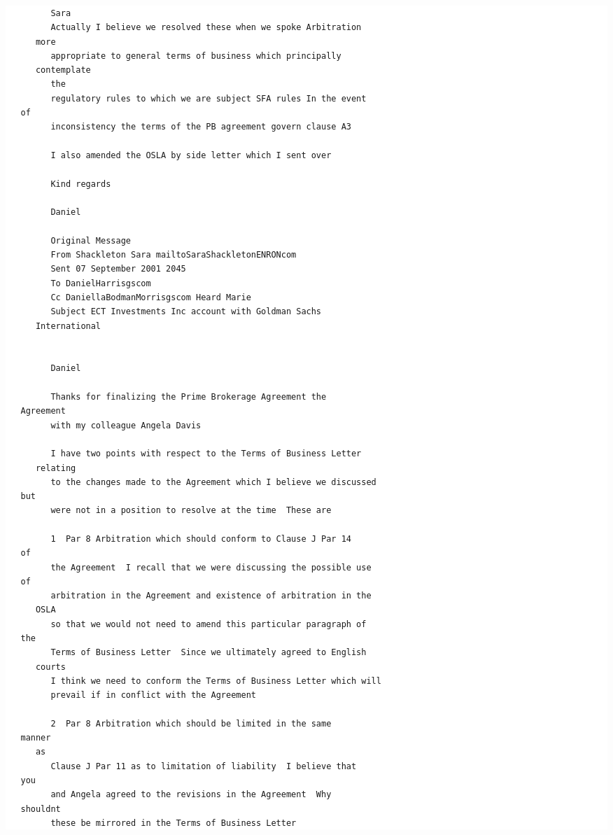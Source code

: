              Sara
             Actually I believe we resolved these when we spoke Arbitration 
          more
             appropriate to general terms of business which principally
          contemplate
             the
             regulatory rules to which we are subject SFA rules In the event
       of
             inconsistency the terms of the PB agreement govern clause A3
    
             I also amended the OSLA by side letter which I sent over
    
             Kind regards
    
             Daniel
    
             Original Message
             From Shackleton Sara mailtoSaraShackletonENRONcom
             Sent 07 September 2001 2045
             To DanielHarrisgscom
             Cc DaniellaBodmanMorrisgscom Heard Marie
             Subject ECT Investments Inc account with Goldman Sachs
          International
    
    
             Daniel
    
             Thanks for finalizing the Prime Brokerage Agreement the
       Agreement
             with my colleague Angela Davis
    
             I have two points with respect to the Terms of Business Letter
          relating
             to the changes made to the Agreement which I believe we discussed
       but
             were not in a position to resolve at the time  These are
    
             1  Par 8 Arbitration which should conform to Clause J Par 14
       of
             the Agreement  I recall that we were discussing the possible use
       of
             arbitration in the Agreement and existence of arbitration in the
          OSLA
             so that we would not need to amend this particular paragraph of
       the
             Terms of Business Letter  Since we ultimately agreed to English
          courts
             I think we need to conform the Terms of Business Letter which will
             prevail if in conflict with the Agreement
    
             2  Par 8 Arbitration which should be limited in the same
       manner
          as
             Clause J Par 11 as to limitation of liability  I believe that
       you
             and Angela agreed to the revisions in the Agreement  Why
       shouldnt
             these be mirrored in the Terms of Business Letter
    